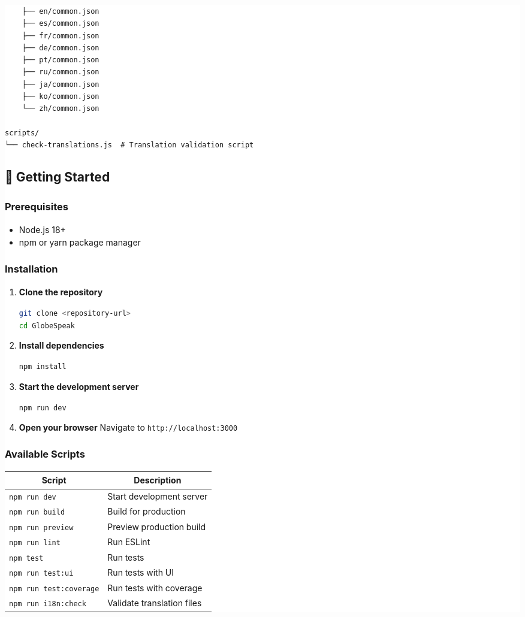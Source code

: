 ```
    ├── en/common.json
    ├── es/common.json
    ├── fr/common.json
    ├── de/common.json
    ├── pt/common.json
    ├── ru/common.json
    ├── ja/common.json
    ├── ko/common.json
    └── zh/common.json

scripts/
└── check-translations.js  # Translation validation script
```

## 🚀 Getting Started

### Prerequisites
- Node.js 18+ 
- npm or yarn package manager

### Installation

1. **Clone the repository**
   ```bash
   git clone <repository-url>
   cd GlobeSpeak
   ```

2. **Install dependencies**
   ```bash
   npm install
   ```

3. **Start the development server**
   ```bash
   npm run dev
   ```

4. **Open your browser**
   Navigate to `http://localhost:3000`

### Available Scripts

| Script | Description |
|--------|-------------|
| `npm run dev` | Start development server |
| `npm run build` | Build for production |
| `npm run preview` | Preview production build |
| `npm run lint` | Run ESLint |
| `npm test` | Run tests |
| `npm run test:ui` | Run tests with UI |
| `npm run test:coverage` | Run tests with coverage |
| `npm run i18n:check` | Validate translation files |
